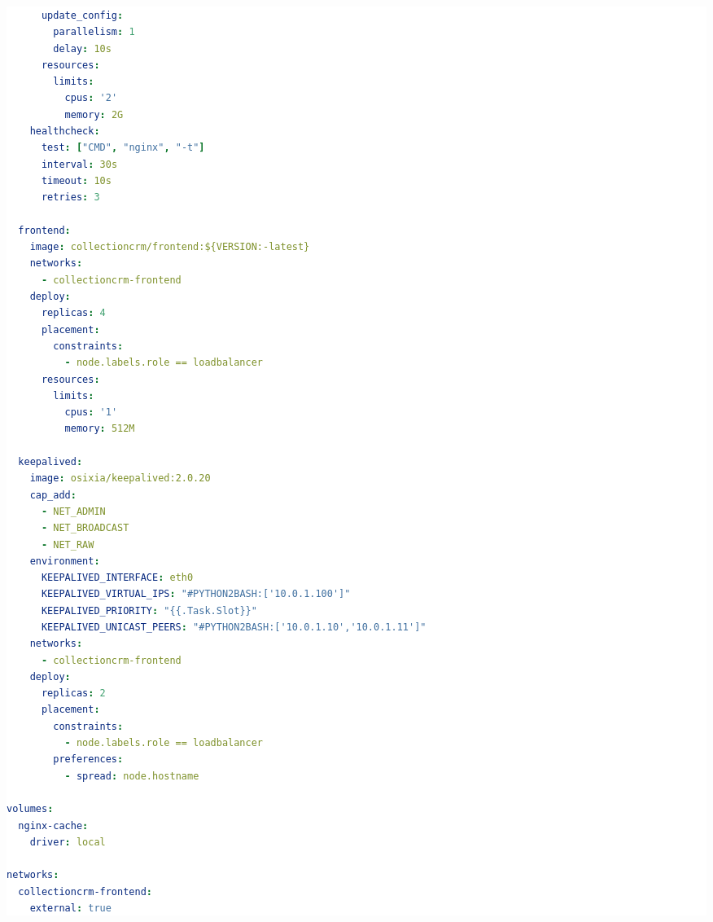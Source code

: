 ```yaml
      update_config:
        parallelism: 1
        delay: 10s
      resources:
        limits:
          cpus: '2'
          memory: 2G
    healthcheck:
      test: ["CMD", "nginx", "-t"]
      interval: 30s
      timeout: 10s
      retries: 3

  frontend:
    image: collectioncrm/frontend:${VERSION:-latest}
    networks:
      - collectioncrm-frontend
    deploy:
      replicas: 4
      placement:
        constraints:
          - node.labels.role == loadbalancer
      resources:
        limits:
          cpus: '1'
          memory: 512M

  keepalived:
    image: osixia/keepalived:2.0.20
    cap_add:
      - NET_ADMIN
      - NET_BROADCAST
      - NET_RAW
    environment:
      KEEPALIVED_INTERFACE: eth0
      KEEPALIVED_VIRTUAL_IPS: "#PYTHON2BASH:['10.0.1.100']"
      KEEPALIVED_PRIORITY: "{{.Task.Slot}}"
      KEEPALIVED_UNICAST_PEERS: "#PYTHON2BASH:['10.0.1.10','10.0.1.11']"
    networks:
      - collectioncrm-frontend
    deploy:
      replicas: 2
      placement:
        constraints:
          - node.labels.role == loadbalancer
        preferences:
          - spread: node.hostname

volumes:
  nginx-cache:
    driver: local

networks:
  collectioncrm-frontend:
    external: true
```
